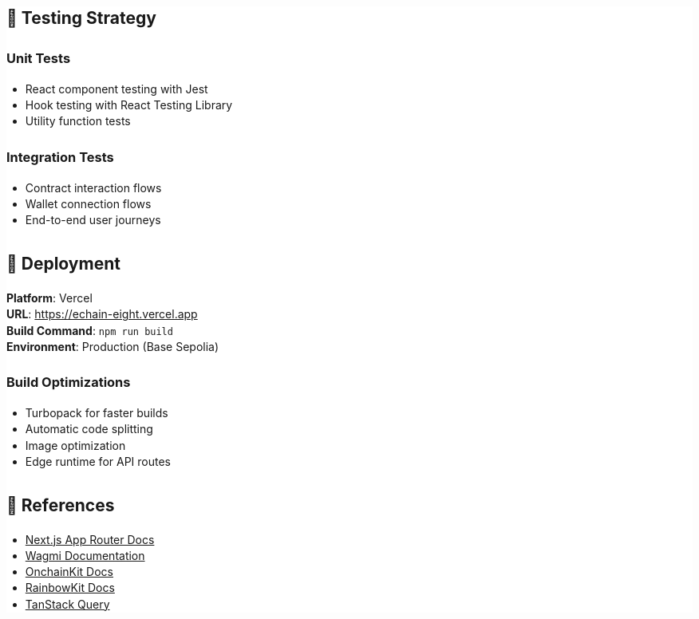 ## 🧪 Testing Strategy

### Unit Tests
- React component testing with Jest
- Hook testing with React Testing Library
- Utility function tests

### Integration Tests
- Contract interaction flows
- Wallet connection flows
- End-to-end user journeys

## 🚀 Deployment

**Platform**: Vercel  
**URL**: https://echain-eight.vercel.app  
**Build Command**: `npm run build`  
**Environment**: Production (Base Sepolia)

### Build Optimizations
- Turbopack for faster builds
- Automatic code splitting
- Image optimization
- Edge runtime for API routes

## 📖 References

- [Next.js App Router Docs](https://nextjs.org/docs/app)
- [Wagmi Documentation](https://wagmi.sh/)
- [OnchainKit Docs](https://docs.base.org/onchainkit/latest/getting-started/overview)
- [RainbowKit Docs](https://www.rainbowkit.com/)
- [TanStack Query](https://tanstack.com/query/latest)

